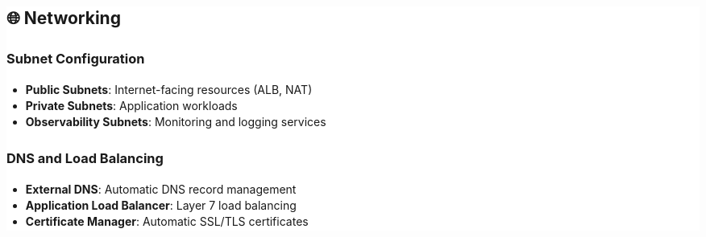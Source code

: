 ## 🌐 Networking

### Subnet Configuration

- **Public Subnets**: Internet-facing resources (ALB, NAT)
- **Private Subnets**: Application workloads
- **Observability Subnets**: Monitoring and logging services

### DNS and Load Balancing

- **External DNS**: Automatic DNS record management
- **Application Load Balancer**: Layer 7 load balancing
- **Certificate Manager**: Automatic SSL/TLS certificates


